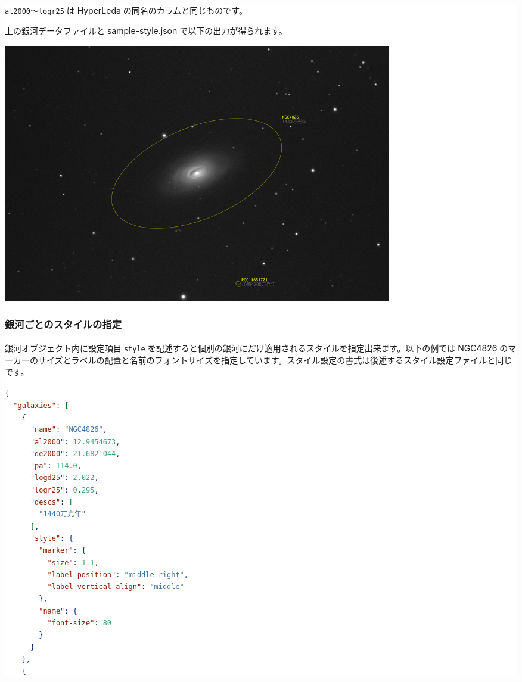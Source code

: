 `al2000`〜`logr25` は HyperLeda の同名のカラムと同じものです。

上の銀河データファイルと sample-style.json で以下の出力が得られます。

<img src="docs/images/sample.jpg" width="75%">

### 銀河ごとのスタイルの指定

銀河オブジェクト内に設定項目 `style` を記述すると個別の銀河にだけ適用されるスタイルを指定出来ます。以下の例では NGC4826 のマーカーのサイズとラベルの配置と名前のフォントサイズを指定しています。スタイル設定の書式は後述するスタイル設定ファイルと同じです。

```sample-galaxies-with-style.json
{
  "galaxies": [
    {
      "name": "NGC4826",
      "al2000": 12.9454673,
      "de2000": 21.6821044,
      "pa": 114.0,
      "logd25": 2.022,
      "logr25": 0.295,
      "descs": [
        "1440万光年"
      ],
      "style": {
        "marker": {
          "size": 1.1,
          "label-position": "middle-right",
          "label-vertical-align": "middle"
        },
        "name": {
          "font-size": 80
        }
      }
    },
    {
```